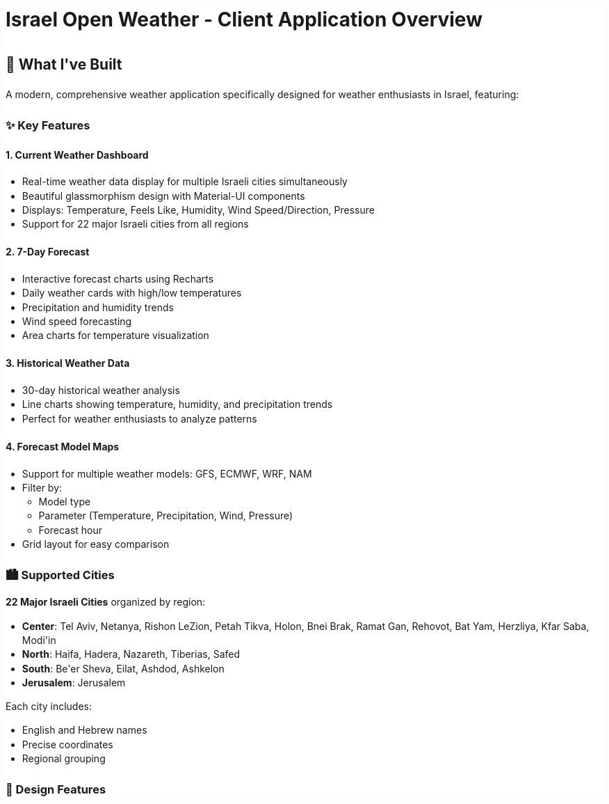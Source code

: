 # Israel Open Weather - Client Application Overview

## 🎯 What I've Built

A modern, comprehensive weather application specifically designed for weather enthusiasts in Israel, featuring:

### ✨ Key Features

#### 1. **Current Weather Dashboard**
- Real-time weather data display for multiple Israeli cities simultaneously
- Beautiful glassmorphism design with Material-UI components
- Displays: Temperature, Feels Like, Humidity, Wind Speed/Direction, Pressure
- Support for 22 major Israeli cities from all regions

#### 2. **7-Day Forecast**
- Interactive forecast charts using Recharts
- Daily weather cards with high/low temperatures
- Precipitation and humidity trends
- Wind speed forecasting
- Area charts for temperature visualization

#### 3. **Historical Weather Data**
- 30-day historical weather analysis
- Line charts showing temperature, humidity, and precipitation trends
- Perfect for weather enthusiasts to analyze patterns

#### 4. **Forecast Model Maps**
- Support for multiple weather models: GFS, ECMWF, WRF, NAM
- Filter by:
  - Model type
  - Parameter (Temperature, Precipitation, Wind, Pressure)
  - Forecast hour
- Grid layout for easy comparison

### 🏙️ Supported Cities

**22 Major Israeli Cities** organized by region:

- **Center**: Tel Aviv, Netanya, Rishon LeZion, Petah Tikva, Holon, Bnei Brak, Ramat Gan, Rehovot, Bat Yam, Herzliya, Kfar Saba, Modi'in
- **North**: Haifa, Hadera, Nazareth, Tiberias, Safed  
- **South**: Be'er Sheva, Eilat, Ashdod, Ashkelon
- **Jerusalem**: Jerusalem

Each city includes:
- English and Hebrew names
- Precise coordinates
- Regional grouping

### 🎨 Design Features
